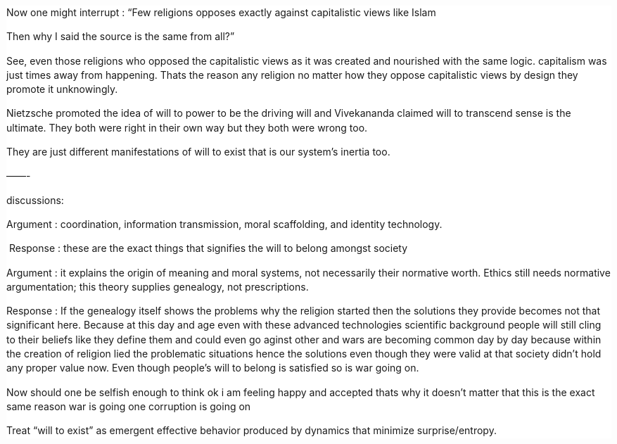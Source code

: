   

Now one might interrupt : “Few religions opposes exactly against capitalistic views like Islam

Then why I said the source is the same from all?”

  

See, even those religions who opposed the capitalistic views as it was created and nourished with the same logic. capitalism was just times away from happening. Thats the reason any religion no matter how they oppose capitalistic views by design they promote it unknowingly. 

  

  

Nietzsche promoted the idea of will to power to be the driving will and Vivekananda claimed will to transcend sense is the ultimate. They both were right in their own way but they both were wrong too.

  

They are just different manifestations of will to exist that is our system’s inertia too.

  

  

  

——-

  

discussions:

  

  

Argument : coordination, information transmission, moral scaffolding, and identity technology.

  

 Response : these are the exact things that signifies the will to belong amongst society

  

  

Argument : it explains the origin of meaning and moral systems, not necessarily their normative worth. Ethics still needs normative argumentation; this theory supplies genealogy, not prescriptions.

  

Response : If the genealogy itself shows the problems why the religion started then the solutions they provide becomes not that significant here. Because at this day and age even with these advanced technologies scientific background people will still cling to their beliefs like they define them and could even go aginst other and wars are becoming common day by day because within the creation of religion lied the problematic situations hence the solutions even though they were valid at that society didn’t hold any proper value now. Even though people’s will to belong is satisfied so is war going on.

  

Now should one be selfish enough to think ok i am feeling happy and accepted thats why it doesn’t matter that this is the exact same reason war is going one corruption is going on

  

  

Treat “will to exist” as emergent effective behavior produced by dynamics that minimize surprise/entropy.
